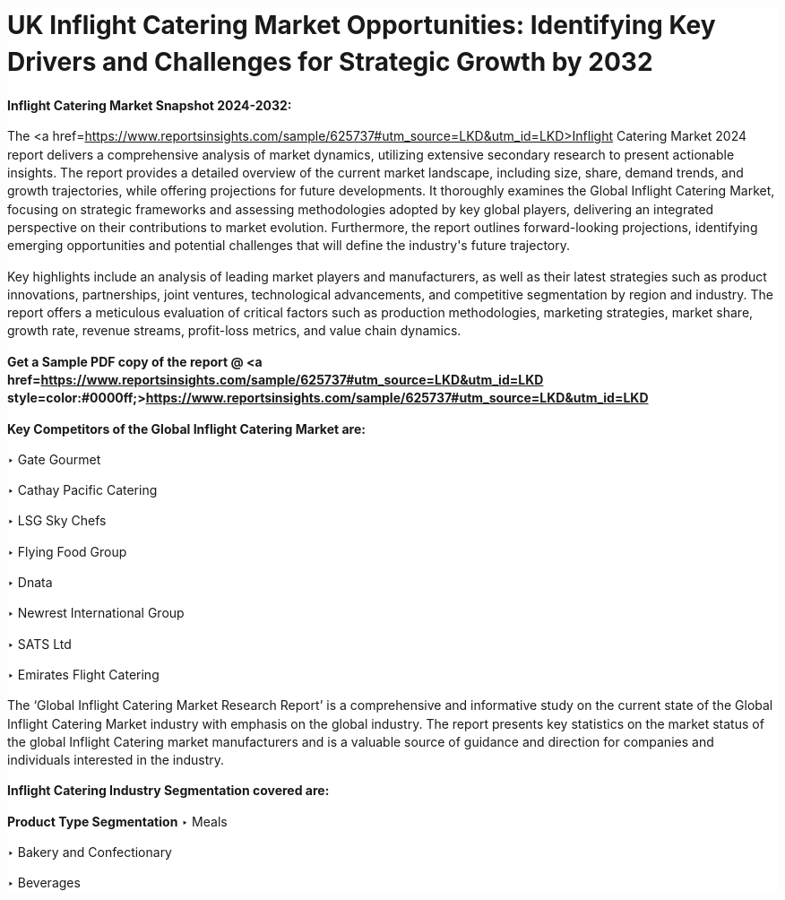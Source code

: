 # UK Inflight Catering Market Opportunities: Identifying Key Drivers and Challenges for Strategic Growth by 2032

<strong>Inflight Catering Market Snapshot 2024-2032:</strong>

The <a href=https://www.reportsinsights.com/sample/625737#utm_source=LKD&utm_id=LKD>Inflight Catering Market 2024 report</a> delivers a comprehensive analysis of market dynamics, utilizing extensive secondary research to present actionable insights. The report provides a detailed overview of the current market landscape, including size, share, demand trends, and growth trajectories, while offering projections for future developments. It thoroughly examines the Global Inflight Catering Market, focusing on strategic frameworks and assessing methodologies adopted by key global players, delivering an integrated perspective on their contributions to market evolution. Furthermore, the report outlines forward-looking projections, identifying emerging opportunities and potential challenges that will define the industry's future trajectory.

Key highlights include an analysis of leading market players and manufacturers, as well as their latest strategies such as product innovations, partnerships, joint ventures, technological advancements, and competitive segmentation by region and industry. The report offers a meticulous evaluation of critical factors such as production methodologies, marketing strategies, market share, growth rate, revenue streams, profit-loss metrics, and value chain dynamics.

<strong>Get a Sample PDF copy of the report @ <a href=https://www.reportsinsights.com/sample/625737#utm_source=LKD&utm_id=LKD style=color:#0000ff;>https://www.reportsinsights.com/sample/625737#utm_source=LKD&utm_id=LKD</a></strong>

<strong>Key Competitors of the Global Inflight Catering Market are:</strong>

‣ Gate Gourmet

‣ Cathay Pacific Catering

‣ LSG Sky Chefs

‣ Flying Food Group

‣ Dnata

‣ Newrest International Group

‣ SATS Ltd

‣ Emirates Flight Catering

The ‘Global Inflight Catering Market Research Report’ is a comprehensive and informative study on the current state of the Global Inflight Catering Market industry with emphasis on the global industry. The report presents key statistics on the market status of the global Inflight Catering market manufacturers and is a valuable source of guidance and direction for companies and individuals interested in the industry.

<strong>Inflight Catering Industry Segmentation covered are:</strong>

<strong>Product Type Segmentation</strong>
‣
Meals

‣ Bakery and Confectionary

‣ Beverages
